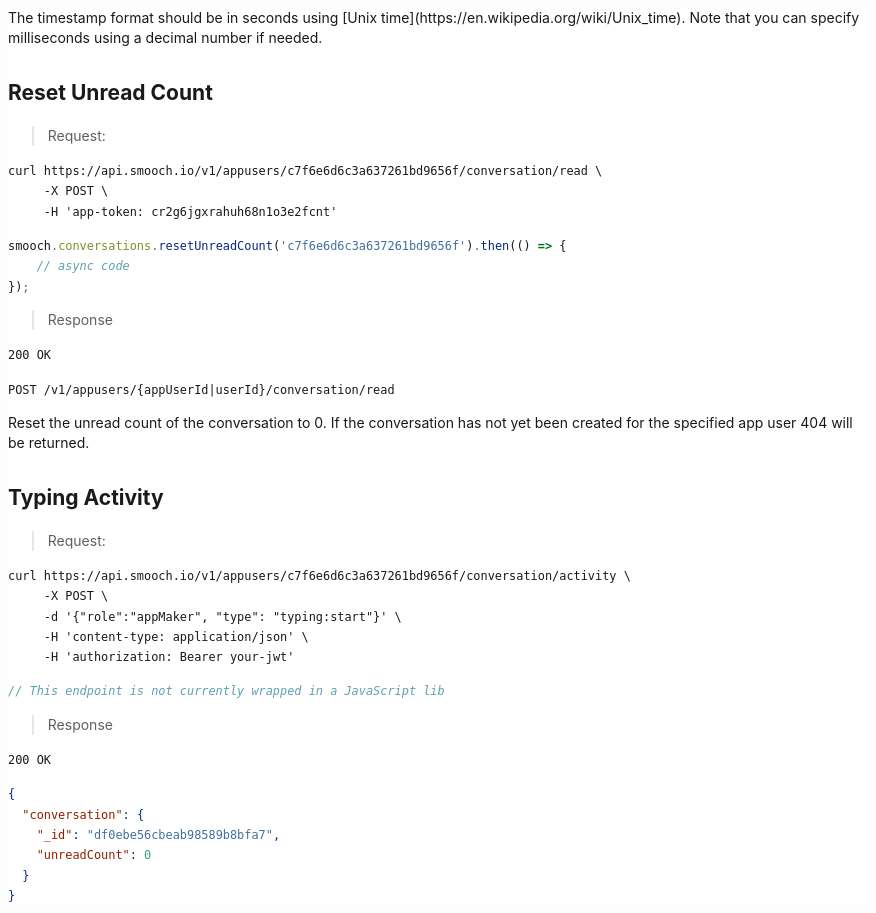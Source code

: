 <aside class="notice">
The timestamp format should be in seconds using [Unix time](https://en.wikipedia.org/wiki/Unix_time). Note that you can specify milliseconds using a decimal number if needed.
</aside>

## Reset Unread Count
> Request:

```shell
curl https://api.smooch.io/v1/appusers/c7f6e6d6c3a637261bd9656f/conversation/read \
     -X POST \
     -H 'app-token: cr2g6jgxrahuh68n1o3e2fcnt'
```
```js
smooch.conversations.resetUnreadCount('c7f6e6d6c3a637261bd9656f').then(() => {
    // async code
});
```

> Response

```
200 OK
```

<api>`POST /v1/appusers/{appUserId|userId}/conversation/read`</api>

Reset the unread count of the conversation to 0. If the conversation has not yet been created for the specified app user 404 will be returned.

## Typing Activity
> Request:

```shell
curl https://api.smooch.io/v1/appusers/c7f6e6d6c3a637261bd9656f/conversation/activity \
     -X POST \
     -d '{"role":"appMaker", "type": "typing:start"}' \
     -H 'content-type: application/json' \
     -H 'authorization: Bearer your-jwt'
```
```js
// This endpoint is not currently wrapped in a JavaScript lib
```

> Response

```
200 OK
```
```json
{
  "conversation": {
    "_id": "df0ebe56cbeab98589b8bfa7",
    "unreadCount": 0
  }
}
```
